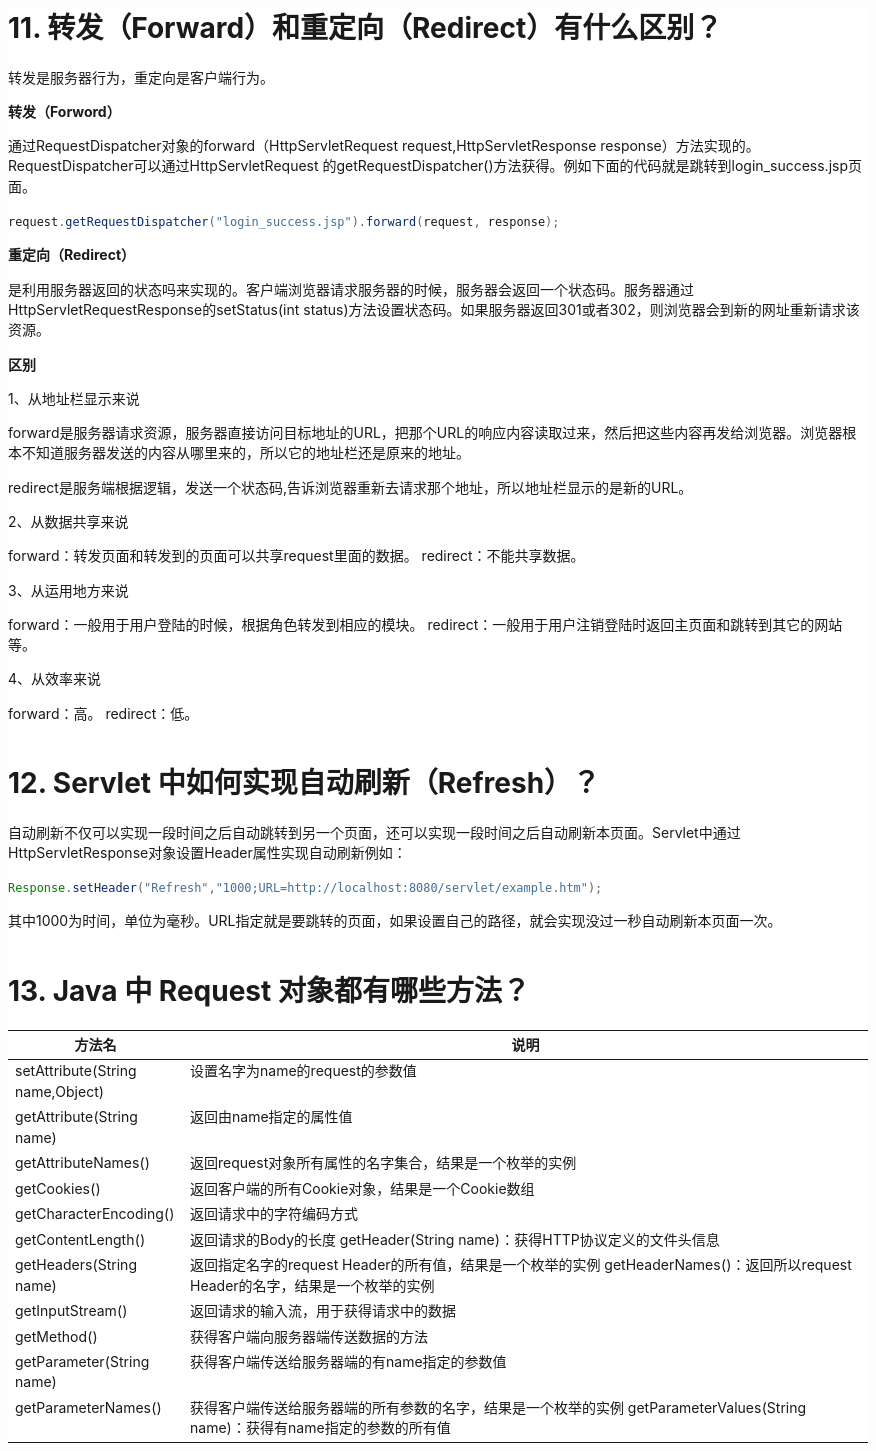 # 11. 转发（Forward）和重定向（Redirect）有什么区别？
转发是服务器行为，重定向是客户端行为。

**转发（Forword）**

通过RequestDispatcher对象的forward（HttpServletRequest request,HttpServletResponse response）方法实现的。RequestDispatcher可以通过HttpServletRequest 的getRequestDispatcher()方法获得。例如下面的代码就是跳转到login_success.jsp页面。

```java
request.getRequestDispatcher("login_success.jsp").forward(request, response);
```

**重定向（Redirect）**

是利用服务器返回的状态吗来实现的。客户端浏览器请求服务器的时候，服务器会返回一个状态码。服务器通过HttpServletRequestResponse的setStatus(int status)方法设置状态码。如果服务器返回301或者302，则浏览器会到新的网址重新请求该资源。

**区别**

1、从地址栏显示来说

forward是服务器请求资源，服务器直接访问目标地址的URL，把那个URL的响应内容读取过来，然后把这些内容再发给浏览器。浏览器根本不知道服务器发送的内容从哪里来的，所以它的地址栏还是原来的地址。

redirect是服务端根据逻辑，发送一个状态码,告诉浏览器重新去请求那个地址，所以地址栏显示的是新的URL。

2、从数据共享来说

forward：转发页面和转发到的页面可以共享request里面的数据。 redirect：不能共享数据。

3、从运用地方来说

forward：一般用于用户登陆的时候，根据角色转发到相应的模块。 redirect：一般用于用户注销登陆时返回主页面和跳转到其它的网站等。

4、从效率来说

forward：高。 redirect：低。

# 12. Servlet 中如何实现自动刷新（Refresh）？
自动刷新不仅可以实现一段时间之后自动跳转到另一个页面，还可以实现一段时间之后自动刷新本页面。Servlet中通过HttpServletResponse对象设置Header属性实现自动刷新例如：

```java
Response.setHeader("Refresh","1000;URL=http://localhost:8080/servlet/example.htm");
```

其中1000为时间，单位为毫秒。URL指定就是要跳转的页面，如果设置自己的路径，就会实现没过一秒自动刷新本页面一次。

# 13. Java 中 Request 对象都有哪些方法？
| 方法名                              | 说明 |
|----------------------------------| -----------------------------|
| setAttribute(String name,Object) | 设置名字为name的request的参数值 |
| getAttribute(String name)        | 返回由name指定的属性值 |
| getAttributeNames()              | 返回request对象所有属性的名字集合，结果是一个枚举的实例 |
| getCookies()                     | 返回客户端的所有Cookie对象，结果是一个Cookie数组 |
| getCharacterEncoding()           | 返回请求中的字符编码方式 |
| getContentLength()               | 返回请求的Body的长度 getHeader(String name)：获得HTTP协议定义的文件头信息 |
| getHeaders(String name)          | 返回指定名字的request Header的所有值，结果是一个枚举的实例   getHeaderNames()：返回所以request Header的名字，结果是一个枚举的实例 |
| getInputStream()                 | 返回请求的输入流，用于获得请求中的数据 |
| getMethod()                      | 获得客户端向服务器端传送数据的方法 |
| getParameter(String name)        | 获得客户端传送给服务器端的有name指定的参数值 |
| getParameterNames()              | 获得客户端传送给服务器端的所有参数的名字，结果是一个枚举的实例   getParameterValues(String name)：获得有name指定的参数的所有值 |